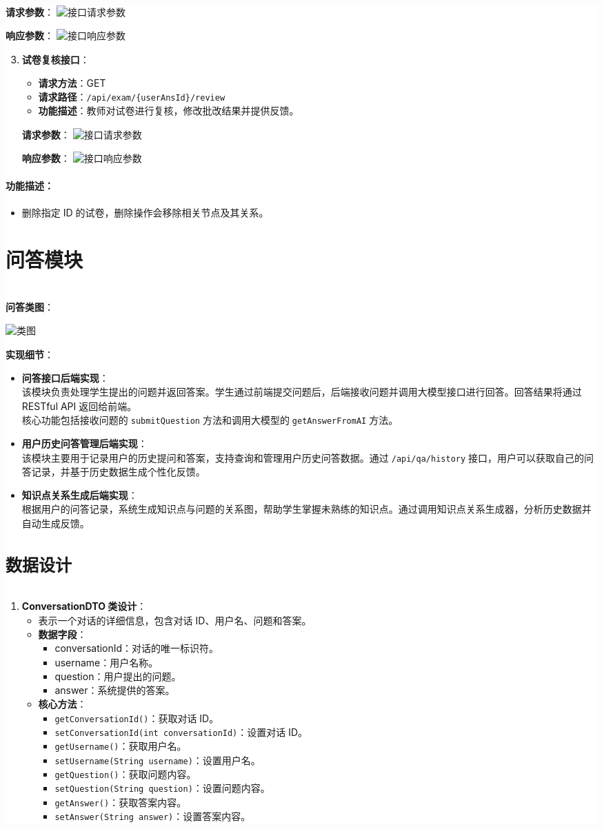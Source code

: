    **请求参数**：
   ![接口请求参数](D:\知识图谱\knowledge_graph\软工导论文档\大模型批改1-1733907590073-4.png)

   **响应参数**：
   ![接口响应参数](D:\知识图谱\knowledge_graph\软工导论文档\大模型批改-1733907590073-5.png)

3. **试卷复核接口**：
   - **请求方法**：GET  
   - **请求路径**：`/api/exam/{userAnsId}/review`  
   - **功能描述**：教师对试卷进行复核，修改批改结果并提供反馈。

   **请求参数**：
   ![接口请求参数](D:\知识图谱\knowledge_graph\软工导论文档\复批1-1733907590073-6.png)

   **响应参数**：
   ![接口响应参数](D:\知识图谱\knowledge_graph\软工导论文档\复批-1733907590073-7.png)



#### 功能描述：

- 删除指定 ID 的试卷，删除操作会移除相关节点及其关系。

<h4 style="font-size: 28px;">问答模块</h4> 

**问答类图**：

![类图](D:\知识图谱\knowledge_graph\软工导论文档\问答类图-1733907590073-8.png)

**实现细节**：
- **问答接口后端实现**：  
  该模块负责处理学生提出的问题并返回答案。学生通过前端提交问题后，后端接收问题并调用大模型接口进行回答。回答结果将通过 RESTful API 返回给前端。  
  核心功能包括接收问题的 `submitQuestion` 方法和调用大模型的 `getAnswerFromAI` 方法。

- **用户历史问答管理后端实现**：  
  该模块主要用于记录用户的历史提问和答案，支持查询和管理用户历史问答数据。通过 `/api/qa/history` 接口，用户可以获取自己的问答记录，并基于历史数据生成个性化反馈。  

- **知识点关系生成后端实现**：  
  根据用户的问答记录，系统生成知识点与问题的关系图，帮助学生掌握未熟练的知识点。通过调用知识点关系生成器，分析历史数据并自动生成反馈。

<h4 style="font-size: 24px;">数据设计</h4>

1. **ConversationDTO 类设计**：
   - 表示一个对话的详细信息，包含对话 ID、用户名、问题和答案。  
   - **数据字段**：
     - conversationId：对话的唯一标识符。
     - username：用户名称。
     - question：用户提出的问题。
     - answer：系统提供的答案。
   - **核心方法**：
     - `getConversationId()`：获取对话 ID。
     - `setConversationId(int conversationId)`：设置对话 ID。
     - `getUsername()`：获取用户名。
     - `setUsername(String username)`：设置用户名。
     - `getQuestion()`：获取问题内容。
     - `setQuestion(String question)`：设置问题内容。
     - `getAnswer()`：获取答案内容。
     - `setAnswer(String answer)`：设置答案内容。
